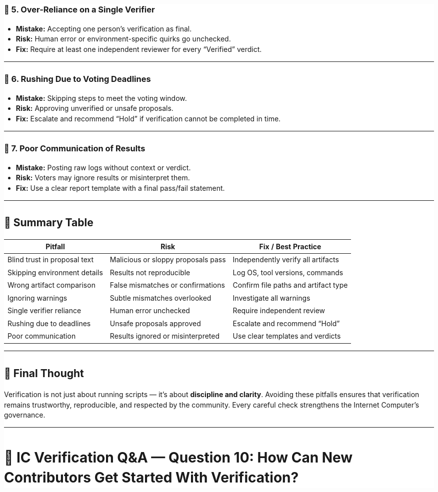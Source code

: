 
### 🔹 5. Over-Reliance on a Single Verifier
- **Mistake:** Accepting one person’s verification as final.  
- **Risk:** Human error or environment-specific quirks go unchecked.  
- **Fix:** Require at least one independent reviewer for every “Verified” verdict.

---

### 🔹 6. Rushing Due to Voting Deadlines
- **Mistake:** Skipping steps to meet the voting window.  
- **Risk:** Approving unverified or unsafe proposals.  
- **Fix:** Escalate and recommend “Hold” if verification cannot be completed in time.

---

### 🔹 7. Poor Communication of Results
- **Mistake:** Posting raw logs without context or verdict.  
- **Risk:** Voters may ignore results or misinterpret them.  
- **Fix:** Use a clear report template with a final pass/fail statement.

---

## 🧪 Summary Table

| Pitfall                        | Risk                                   | Fix / Best Practice                        |
|--------------------------------|----------------------------------------|--------------------------------------------|
| Blind trust in proposal text   | Malicious or sloppy proposals pass     | Independently verify all artifacts         |
| Skipping environment details   | Results not reproducible               | Log OS, tool versions, commands            |
| Wrong artifact comparison      | False mismatches or confirmations      | Confirm file paths and artifact type       |
| Ignoring warnings              | Subtle mismatches overlooked           | Investigate all warnings                   |
| Single verifier reliance       | Human error unchecked                  | Require independent review                 |
| Rushing due to deadlines       | Unsafe proposals approved              | Escalate and recommend “Hold”              |
| Poor communication             | Results ignored or misinterpreted      | Use clear templates and verdicts           |

---

## 🎉 Final Thought

Verification is not just about running scripts — it’s about **discipline and clarity**. Avoiding these pitfalls ensures that verification remains trustworthy, reproducible, and respected by the community. Every careful check strengthens the Internet Computer’s governance.

----


# 🧩 IC Verification Q&A — Question 10: How Can New Contributors Get Started With Verification?
